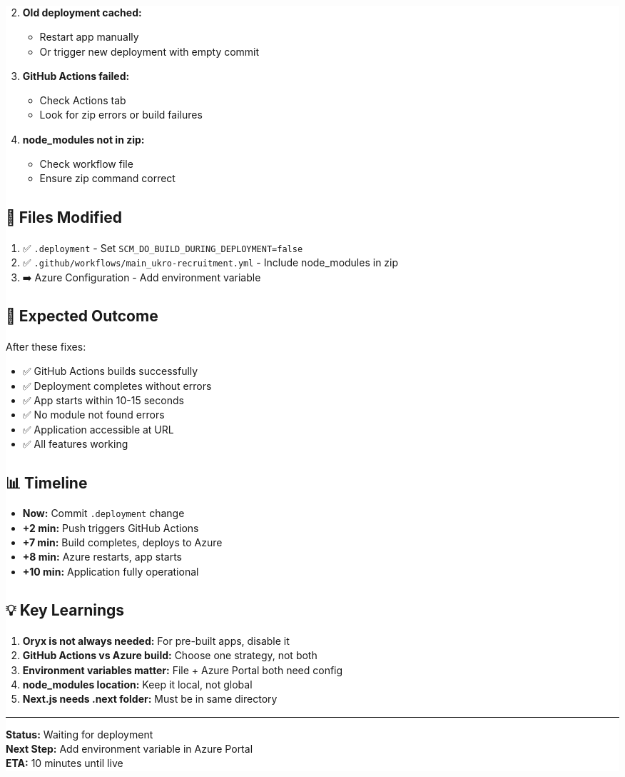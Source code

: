 2. **Old deployment cached:**
   - Restart app manually
   - Or trigger new deployment with empty commit

3. **GitHub Actions failed:**
   - Check Actions tab
   - Look for zip errors or build failures

4. **node_modules not in zip:**
   - Check workflow file
   - Ensure zip command correct

## 📝 Files Modified

1. ✅ `.deployment` - Set `SCM_DO_BUILD_DURING_DEPLOYMENT=false`
2. ✅ `.github/workflows/main_ukro-recruitment.yml` - Include node_modules in zip
3. ➡️ Azure Configuration - Add environment variable

## 🎯 Expected Outcome

After these fixes:
- ✅ GitHub Actions builds successfully
- ✅ Deployment completes without errors
- ✅ App starts within 10-15 seconds
- ✅ No module not found errors
- ✅ Application accessible at URL
- ✅ All features working

## 📊 Timeline

- **Now:** Commit `.deployment` change
- **+2 min:** Push triggers GitHub Actions
- **+7 min:** Build completes, deploys to Azure
- **+8 min:** Azure restarts, app starts
- **+10 min:** Application fully operational

## 💡 Key Learnings

1. **Oryx is not always needed:** For pre-built apps, disable it
2. **GitHub Actions vs Azure build:** Choose one strategy, not both
3. **Environment variables matter:** File + Azure Portal both need config
4. **node_modules location:** Keep it local, not global
5. **Next.js needs .next folder:** Must be in same directory

---

**Status:** Waiting for deployment  
**Next Step:** Add environment variable in Azure Portal  
**ETA:** 10 minutes until live
